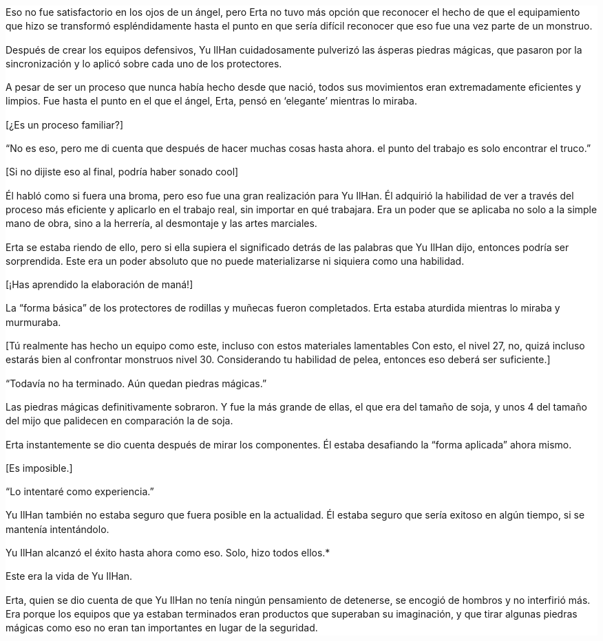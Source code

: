 Eso no fue satisfactorio en los ojos de un ángel, pero Erta no tuvo más opción que reconocer el hecho de que el equipamiento que hizo se transformó espléndidamente hasta el punto en que sería difícil reconocer que eso fue una vez parte de un monstruo.

Después de crear los equipos defensivos, Yu IlHan cuidadosamente pulverizó las ásperas piedras mágicas, que pasaron por la sincronización y lo aplicó sobre cada uno de los protectores.

A pesar de ser un proceso que nunca había hecho desde que nació, todos sus movimientos eran extremadamente eficientes y limpios. Fue hasta el punto en el que el ángel, Erta, pensó en ‘elegante’ mientras lo miraba. 

[¿Es un proceso familiar?]
 
“No es eso, pero me di cuenta que después de hacer muchas cosas hasta ahora.	el punto del trabajo es solo encontrar el truco.”

[Si no dijiste eso al final, podría haber sonado cool]

Él habló como si fuera una broma, pero eso fue una gran realización para Yu IlHan. Él adquirió la habilidad de ver a través del proceso más eficiente y aplicarlo en el trabajo real, sin importar en qué trabajara. Era un poder que se aplicaba no solo a la simple mano de obra, sino a la herrería, al desmontaje y las artes marciales.

Erta se estaba riendo de ello, pero si ella supiera el significado detrás de las palabras que Yu IlHan dijo, entonces podría ser sorprendida. Este era un poder absoluto que no puede materializarse ni siquiera como una habilidad.

[¡Has aprendido la elaboración de maná!]

La “forma básica” de los protectores de rodillas y muñecas fueron completados. Erta estaba aturdida mientras lo miraba y murmuraba.

[Tú realmente has hecho un equipo como este, incluso con estos materiales lamentables	Con esto, el nivel 27, no, quizá incluso estarás bien al confrontar monstruos nivel 30. Considerando tu habilidad de pelea, entonces eso deberá ser suficiente.]

“Todavía no ha terminado. Aún quedan piedras mágicas.”

Las piedras mágicas definitivamente sobraron. Y fue la más grande de ellas, el que era del tamaño de soja, y unos 4 del tamaño del mijo que palidecen en comparación la de soja.

Erta instantemente se dio cuenta después de mirar los componentes. Él estaba desafiando la “forma aplicada” ahora mismo.

[Es imposible.]

“Lo intentaré como experiencia.”

Yu IlHan también no estaba seguro que fuera posible en la actualidad. Él estaba seguro que sería exitoso en algún tiempo, si se mantenía intentándolo.

Yu IlHan alcanzó el éxito hasta ahora como eso. Solo, hizo todos ellos.*

Este era la vida de Yu IlHan.
 
Erta, quien se dio cuenta de que Yu IlHan no tenía ningún pensamiento de detenerse, se encogió de hombros y no interfirió más. Era porque los equipos que ya estaban terminados eran productos que superaban su imaginación, y que tirar algunas piedras mágicas como eso no eran tan importantes en lugar de la seguridad.
